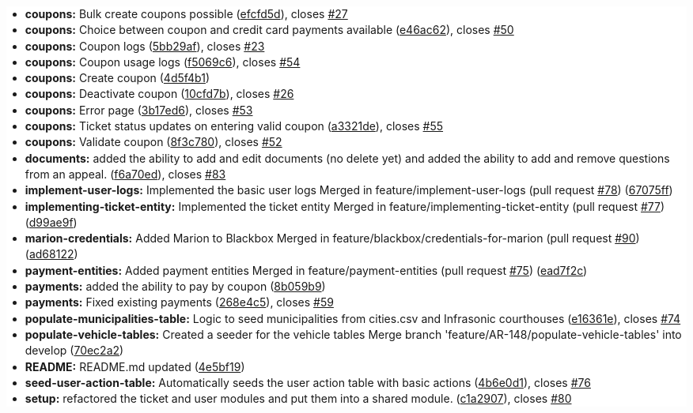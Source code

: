 -   **coupons:** Bulk create coupons possible ([efcfd5d](https://github.com/entrostat/road-protect-appeals/commit/efcfd5d81ee5485a71c8cc1777525754d6cbccd9)), closes [#27](https://github.com/entrostat/road-protect-appeals/issues/27)
-   **coupons:** Choice between coupon and credit card payments available ([e46ac62](https://github.com/entrostat/road-protect-appeals/commit/e46ac62605c0e9f6bafcb4cf9bfca20a0bf0d921)), closes [#50](https://github.com/entrostat/road-protect-appeals/issues/50)
-   **coupons:** Coupon logs ([5bb29af](https://github.com/entrostat/road-protect-appeals/commit/5bb29af437180067c3adc4f0c8be8dbfac7ec8da)), closes [#23](https://github.com/entrostat/road-protect-appeals/issues/23)
-   **coupons:** Coupon usage logs ([f5069c6](https://github.com/entrostat/road-protect-appeals/commit/f5069c6cae2a95b0dde5faca3064652dfc76cfb5)), closes [#54](https://github.com/entrostat/road-protect-appeals/issues/54)
-   **coupons:** Create coupon ([4d5f4b1](https://github.com/entrostat/road-protect-appeals/commit/4d5f4b120d7536e0db622f9a7181fb3e063f73b6))
-   **coupons:** Deactivate coupon ([10cfd7b](https://github.com/entrostat/road-protect-appeals/commit/10cfd7b41a77841a6f28b4266e607bcc3bf93a83)), closes [#26](https://github.com/entrostat/road-protect-appeals/issues/26)
-   **coupons:** Error page ([3b17ed6](https://github.com/entrostat/road-protect-appeals/commit/3b17ed613273849d328a231d01fd9c748b6623d2)), closes [#53](https://github.com/entrostat/road-protect-appeals/issues/53)
-   **coupons:** Ticket status updates on entering valid coupon ([a3321de](https://github.com/entrostat/road-protect-appeals/commit/a3321defa82a0ef163f2f5188769fb3251058964)), closes [#55](https://github.com/entrostat/road-protect-appeals/issues/55)
-   **coupons:** Validate coupon ([8f3c780](https://github.com/entrostat/road-protect-appeals/commit/8f3c780678bdef95a12e292729fe839400ad042f)), closes [#52](https://github.com/entrostat/road-protect-appeals/issues/52)
-   **documents:** added the ability to add and edit documents (no delete yet) and added the ability to add and remove questions from an appeal. ([f6a70ed](https://github.com/entrostat/road-protect-appeals/commit/f6a70ed5eba30b7a8d1c1a4140fba1ce16df7d08)), closes [#83](https://github.com/entrostat/road-protect-appeals/issues/83)
-   **implement-user-logs:** Implemented the basic user logs Merged in feature/implement-user-logs (pull request [#78](https://github.com/entrostat/road-protect-appeals/issues/78)) ([67075ff](https://github.com/entrostat/road-protect-appeals/commit/67075ffd96800ba90b6f0df94239538247aa0ef0))
-   **implementing-ticket-entity:** Implemented the ticket entity Merged in feature/implementing-ticket-entity (pull request [#77](https://github.com/entrostat/road-protect-appeals/issues/77)) ([d99ae9f](https://github.com/entrostat/road-protect-appeals/commit/d99ae9f513c0a3a0a702b93f7f3f0a99eb3c6679))
-   **marion-credentials:** Added Marion to Blackbox Merged in feature/blackbox/credentials-for-marion (pull request [#90](https://github.com/entrostat/road-protect-appeals/issues/90)) ([ad68122](https://github.com/entrostat/road-protect-appeals/commit/ad68122fcc9f4a31274e33b374ff23ff2b7d1d59))
-   **payment-entities:** Added payment entities Merged in feature/payment-entities (pull request [#75](https://github.com/entrostat/road-protect-appeals/issues/75)) ([ead7f2c](https://github.com/entrostat/road-protect-appeals/commit/ead7f2ce30242964b282c91510c9acacc6d40fc4))
-   **payments:** added the ability to pay by coupon ([8b059b9](https://github.com/entrostat/road-protect-appeals/commit/8b059b9fde54de6cbcda70c6919ec59f3aabb106))
-   **payments:** Fixed existing payments ([268e4c5](https://github.com/entrostat/road-protect-appeals/commit/268e4c58ced74b91b4d77d079dc1411a34c436be)), closes [#59](https://github.com/entrostat/road-protect-appeals/issues/59)
-   **populate-municipalities-table:** Logic to seed municipalities from cities.csv and Infrasonic courthouses ([e16361e](https://github.com/entrostat/road-protect-appeals/commit/e16361ecf6dc800205b6d15affbdfdd48fdd5f2a)), closes [#74](https://github.com/entrostat/road-protect-appeals/issues/74)
-   **populate-vehicle-tables:** Created a seeder for the vehicle tables Merge branch 'feature/AR-148/populate-vehicle-tables' into develop ([70ec2a2](https://github.com/entrostat/road-protect-appeals/commit/70ec2a2ab14db584911ffdd7c8de21739ce87737))
-   **README:** README.md updated ([4e5bf19](https://github.com/entrostat/road-protect-appeals/commit/4e5bf19498469888360f73d1b1e2b0aa2018b840))
-   **seed-user-action-table:** Automatically seeds the user action table with basic actions ([4b6e0d1](https://github.com/entrostat/road-protect-appeals/commit/4b6e0d150340ccc49419e7d7aa500c4fd9c67fce)), closes [#76](https://github.com/entrostat/road-protect-appeals/issues/76)
-   **setup:** refactored the ticket and user modules and put them into a shared module. ([c1a2907](https://github.com/entrostat/road-protect-appeals/commit/c1a290746bcc259756b8e02d9daa8c5cbf8a7afc)), closes [#80](https://github.com/entrostat/road-protect-appeals/issues/80)